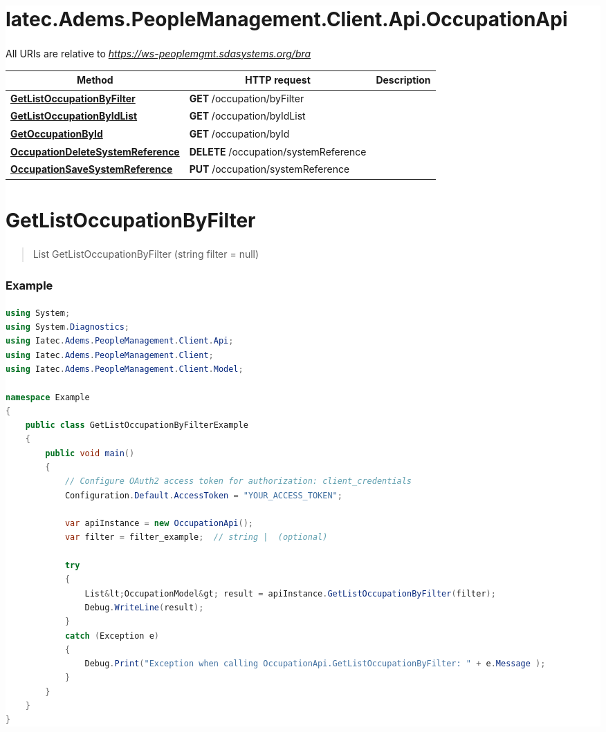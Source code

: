 # Iatec.Adems.PeopleManagement.Client.Api.OccupationApi

All URIs are relative to *https://ws-peoplemgmt.sdasystems.org/bra*

Method | HTTP request | Description
------------- | ------------- | -------------
[**GetListOccupationByFilter**](OccupationApi.md#getlistoccupationbyfilter) | **GET** /occupation/byFilter | 
[**GetListOccupationByIdList**](OccupationApi.md#getlistoccupationbyidlist) | **GET** /occupation/byIdList | 
[**GetOccupationById**](OccupationApi.md#getoccupationbyid) | **GET** /occupation/byId | 
[**OccupationDeleteSystemReference**](OccupationApi.md#occupationdeletesystemreference) | **DELETE** /occupation/systemReference | 
[**OccupationSaveSystemReference**](OccupationApi.md#occupationsavesystemreference) | **PUT** /occupation/systemReference | 


<a name="getlistoccupationbyfilter"></a>
# **GetListOccupationByFilter**
> List<OccupationModel> GetListOccupationByFilter (string filter = null)



### Example
```csharp
using System;
using System.Diagnostics;
using Iatec.Adems.PeopleManagement.Client.Api;
using Iatec.Adems.PeopleManagement.Client;
using Iatec.Adems.PeopleManagement.Client.Model;

namespace Example
{
    public class GetListOccupationByFilterExample
    {
        public void main()
        {
            // Configure OAuth2 access token for authorization: client_credentials
            Configuration.Default.AccessToken = "YOUR_ACCESS_TOKEN";

            var apiInstance = new OccupationApi();
            var filter = filter_example;  // string |  (optional) 

            try
            {
                List&lt;OccupationModel&gt; result = apiInstance.GetListOccupationByFilter(filter);
                Debug.WriteLine(result);
            }
            catch (Exception e)
            {
                Debug.Print("Exception when calling OccupationApi.GetListOccupationByFilter: " + e.Message );
            }
        }
    }
}
```
